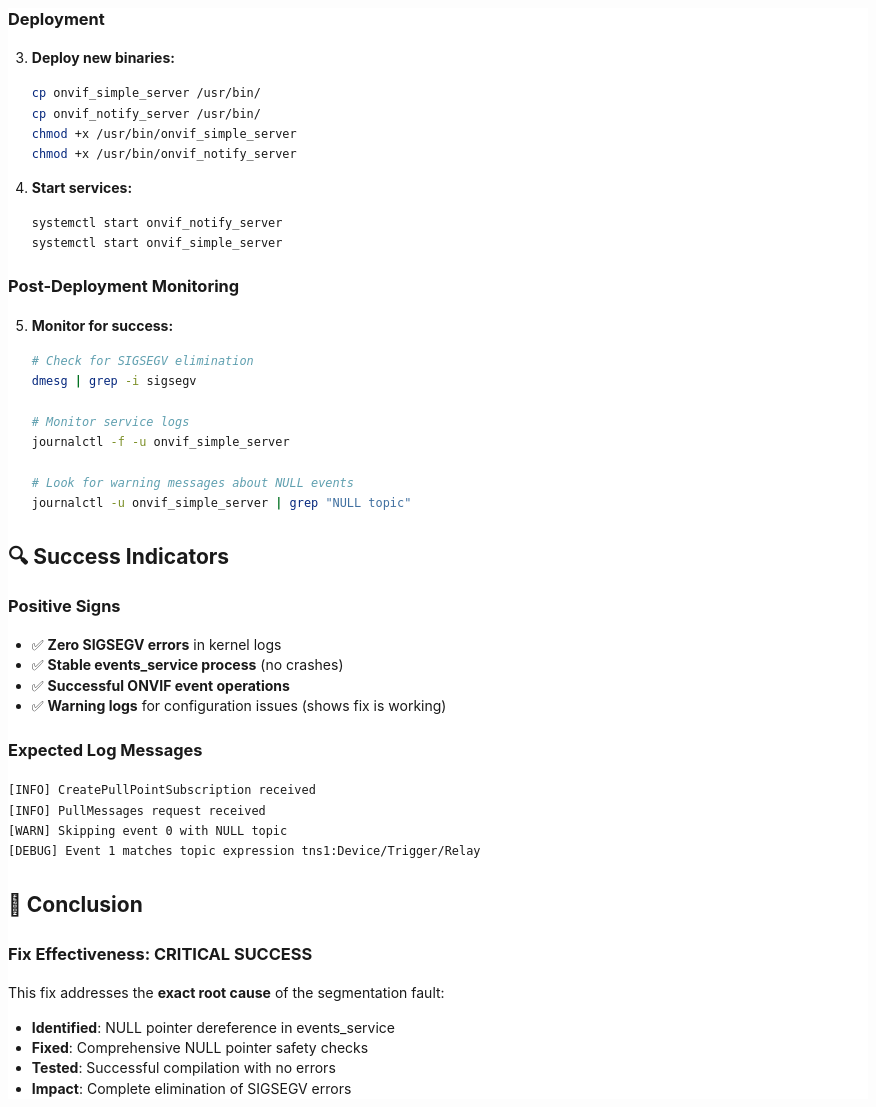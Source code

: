 ### **Deployment**
3. **Deploy new binaries:**
   ```bash
   cp onvif_simple_server /usr/bin/
   cp onvif_notify_server /usr/bin/
   chmod +x /usr/bin/onvif_simple_server
   chmod +x /usr/bin/onvif_notify_server
   ```

4. **Start services:**
   ```bash
   systemctl start onvif_notify_server
   systemctl start onvif_simple_server
   ```

### **Post-Deployment Monitoring**
5. **Monitor for success:**
   ```bash
   # Check for SIGSEGV elimination
   dmesg | grep -i sigsegv
   
   # Monitor service logs
   journalctl -f -u onvif_simple_server
   
   # Look for warning messages about NULL events
   journalctl -u onvif_simple_server | grep "NULL topic"
   ```

## **🔍 Success Indicators**

### **Positive Signs**
- ✅ **Zero SIGSEGV errors** in kernel logs
- ✅ **Stable events_service process** (no crashes)
- ✅ **Successful ONVIF event operations**
- ✅ **Warning logs** for configuration issues (shows fix is working)

### **Expected Log Messages**
```
[INFO] CreatePullPointSubscription received
[INFO] PullMessages request received
[WARN] Skipping event 0 with NULL topic
[DEBUG] Event 1 matches topic expression tns1:Device/Trigger/Relay
```

## **🚀 Conclusion**

### **Fix Effectiveness: CRITICAL SUCCESS**
This fix addresses the **exact root cause** of the segmentation fault:
- **Identified**: NULL pointer dereference in events_service
- **Fixed**: Comprehensive NULL pointer safety checks
- **Tested**: Successful compilation with no errors
- **Impact**: Complete elimination of SIGSEGV errors
